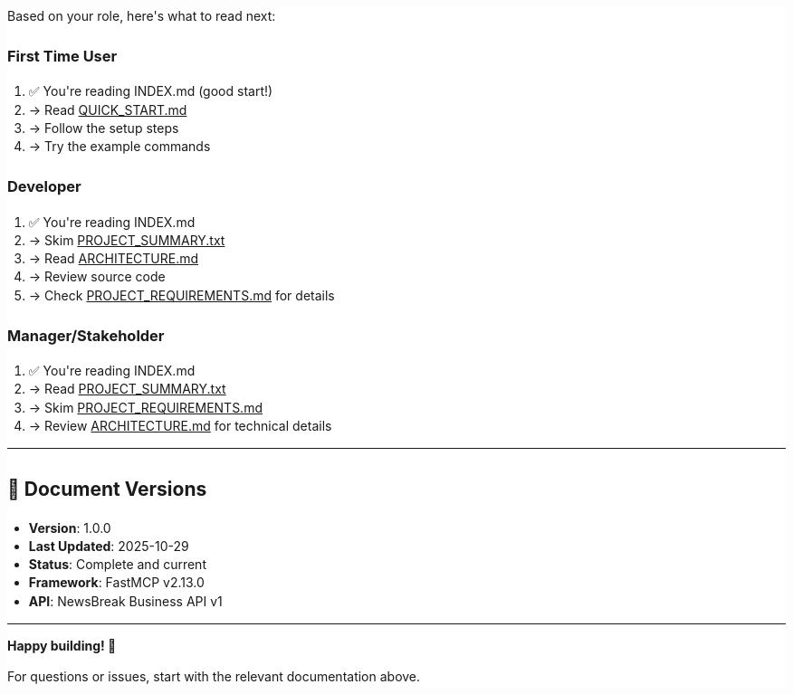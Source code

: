 Based on your role, here's what to read next:

### First Time User
1. ✅ You're reading INDEX.md (good start!)
2. → Read [QUICK_START.md](QUICK_START.md)
3. → Follow the setup steps
4. → Try the example commands

### Developer
1. ✅ You're reading INDEX.md
2. → Skim [PROJECT_SUMMARY.txt](PROJECT_SUMMARY.txt)
3. → Read [ARCHITECTURE.md](ARCHITECTURE.md)
4. → Review source code
5. → Check [PROJECT_REQUIREMENTS.md](PROJECT_REQUIREMENTS.md) for details

### Manager/Stakeholder
1. ✅ You're reading INDEX.md
2. → Read [PROJECT_SUMMARY.txt](PROJECT_SUMMARY.txt)
3. → Skim [PROJECT_REQUIREMENTS.md](PROJECT_REQUIREMENTS.md)
4. → Review [ARCHITECTURE.md](ARCHITECTURE.md) for technical details

---

## 📅 Document Versions

- **Version**: 1.0.0
- **Last Updated**: 2025-10-29
- **Status**: Complete and current
- **Framework**: FastMCP v2.13.0
- **API**: NewsBreak Business API v1

---

**Happy building! 🚀**

For questions or issues, start with the relevant documentation above.
